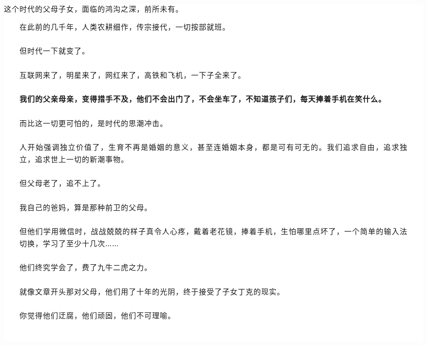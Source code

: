 <span style="max-width: 100%;letter-spacing: 1px;font-size: 15px;box-sizing: border-box !important;word-wrap: break-word !important;">这个时代的父母子女，面临的鸿沟之深，前所未有。</span></p><p style="max-width: 100%;min-height: 1em;letter-spacing: 0.5440000295639038px;white-space: normal;line-height: 1.75em;margin-bottom: 25px;margin-left: 32px;margin-right: 32px;box-sizing: border-box !important;word-wrap: break-word !important;text-align: justify;"><span style="max-width: 100%;letter-spacing: 1px;font-size: 15px;box-sizing: border-box !important;word-wrap: break-word !important;">在此前的几千年，人类农耕细作，传宗接代，一切按部就班。</span></p><p style="max-width: 100%;min-height: 1em;letter-spacing: 0.5440000295639038px;white-space: normal;line-height: 1.75em;margin-bottom: 25px;margin-left: 32px;margin-right: 32px;box-sizing: border-box !important;word-wrap: break-word !important;text-align: justify;"><span style="max-width: 100%;letter-spacing: 1px;font-size: 15px;box-sizing: border-box !important;word-wrap: break-word !important;">但时代一下就变了。</span></p><p style="max-width: 100%;min-height: 1em;letter-spacing: 0.5440000295639038px;white-space: normal;line-height: 1.75em;margin-bottom: 25px;margin-left: 32px;margin-right: 32px;box-sizing: border-box !important;word-wrap: break-word !important;text-align: justify;"><span style="max-width: 100%;letter-spacing: 1px;font-size: 15px;box-sizing: border-box !important;word-wrap: break-word !important;">互联网来了，明星来了，网红来了，高铁和飞机，一下子全来了。</span></p><p style="max-width: 100%;min-height: 1em;letter-spacing: 0.5440000295639038px;white-space: normal;line-height: 1.75em;margin-bottom: 25px;margin-left: 32px;margin-right: 32px;box-sizing: border-box !important;word-wrap: break-word !important;text-align: justify;"><span style="max-width: 100%;letter-spacing: 1px;font-size: 15px;box-sizing: border-box !important;word-wrap: break-word !important;"><strong style="max-width: 100%;box-sizing: border-box !important;word-wrap: break-word !important;">我们的父亲母亲，变得措手不及，他们不会出门了，不会坐车了，不知道孩子们，每天捧着手机在笑什么。</strong></span></p><p style="max-width: 100%;min-height: 1em;letter-spacing: 0.5440000295639038px;white-space: normal;line-height: 1.75em;margin-bottom: 25px;margin-left: 32px;margin-right: 32px;box-sizing: border-box !important;word-wrap: break-word !important;text-align: justify;"><span style="max-width: 100%;letter-spacing: 1px;font-size: 15px;box-sizing: border-box !important;word-wrap: break-word !important;">而比这一切更可怕的，是时代的思潮冲击。</span></p><p style="max-width: 100%;min-height: 1em;letter-spacing: 0.5440000295639038px;white-space: normal;line-height: 1.75em;margin-bottom: 25px;margin-left: 32px;margin-right: 32px;box-sizing: border-box !important;word-wrap: break-word !important;text-align: justify;"><span style="max-width: 100%;letter-spacing: 1px;font-size: 15px;box-sizing: border-box !important;word-wrap: break-word !important;">人开始强调独立价值了，生育不再是婚姻的意义，甚至连婚姻本身，都是可有可无的。我们追求自由，追求独立，追求世上一切的新潮事物。</span></p><p style="max-width: 100%;min-height: 1em;letter-spacing: 0.5440000295639038px;white-space: normal;line-height: 1.75em;margin-bottom: 25px;margin-left: 32px;margin-right: 32px;box-sizing: border-box !important;word-wrap: break-word !important;text-align: justify;"><span style="max-width: 100%;letter-spacing: 1px;font-size: 15px;box-sizing: border-box !important;word-wrap: break-word !important;">但父母老了，追不上了。</span></p><p style="max-width: 100%;min-height: 1em;letter-spacing: 0.5440000295639038px;white-space: normal;line-height: 1.75em;margin-bottom: 25px;margin-left: 32px;margin-right: 32px;box-sizing: border-box !important;word-wrap: break-word !important;text-align: justify;"><span style="max-width: 100%;letter-spacing: 1px;font-size: 15px;box-sizing: border-box !important;word-wrap: break-word !important;">我自己的爸妈，算是那种前卫的父母。</span></p><p style="max-width: 100%;min-height: 1em;letter-spacing: 0.5440000295639038px;white-space: normal;line-height: 1.75em;margin-bottom: 25px;margin-left: 32px;margin-right: 32px;box-sizing: border-box !important;word-wrap: break-word !important;text-align: justify;"><span style="max-width: 100%;letter-spacing: 1px;font-size: 15px;box-sizing: border-box !important;word-wrap: break-word !important;">但他们学用微信时，战战兢兢的样子真令人心疼，戴着老花镜，捧着手机，生怕哪里点坏了，一个简单的输入法切换，学习了至少十几次……</span></p><p style="max-width: 100%;min-height: 1em;letter-spacing: 0.5440000295639038px;white-space: normal;line-height: 1.75em;margin-bottom: 25px;margin-left: 32px;margin-right: 32px;box-sizing: border-box !important;word-wrap: break-word !important;text-align: justify;"><span style="max-width: 100%;letter-spacing: 1px;font-size: 15px;box-sizing: border-box !important;word-wrap: break-word !important;">他们终究学会了，费了九牛二虎之力。</span></p><p style="max-width: 100%;min-height: 1em;letter-spacing: 0.5440000295639038px;white-space: normal;line-height: 1.75em;margin-bottom: 25px;margin-left: 32px;margin-right: 32px;box-sizing: border-box !important;word-wrap: break-word !important;text-align: justify;"><span style="max-width: 100%;letter-spacing: 1px;font-size: 15px;box-sizing: border-box !important;word-wrap: break-word !important;">就像文章开头那对父母，他们用了十年的光阴，终于接受了子女丁克的现实。</span></p><p style="max-width: 100%;min-height: 1em;letter-spacing: 0.5440000295639038px;white-space: normal;line-height: 1.75em;margin-bottom: 25px;margin-left: 32px;margin-right: 32px;box-sizing: border-box !important;word-wrap: break-word !important;text-align: justify;"><span style="max-width: 100%;letter-spacing: 1px;font-size: 15px;box-sizing: border-box !important;word-wrap: break-word !important;">你觉得他们迂腐，他们顽固，他们不可理喻。</span></p><p style="max-width: 100%;min-height: 1em;letter-spacing: 0.5440000295639038px;white-space: normal;line-height: 1.75em;margin-bottom: 25px;margin-left: 32px;margin-right: 32px;box-sizing: border-box !important;word-wrap: break-word !important;text-align: justify;">